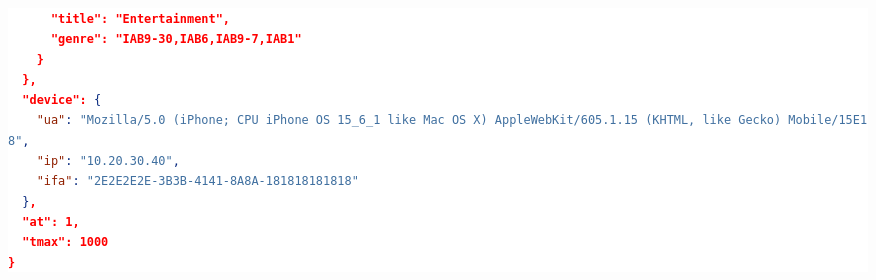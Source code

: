 ```json
      "title": "Entertainment",
      "genre": "IAB9-30,IAB6,IAB9-7,IAB1"
    }
  },
  "device": {
    "ua": "Mozilla/5.0 (iPhone; CPU iPhone OS 15_6_1 like Mac OS X) AppleWebKit/605.1.15 (KHTML, like Gecko) Mobile/15E18",
    "ip": "10.20.30.40",
    "ifa": "2E2E2E2E-3B3B-4141-8A8A-181818181818"
  },
  "at": 1,
  "tmax": 1000
}
```
